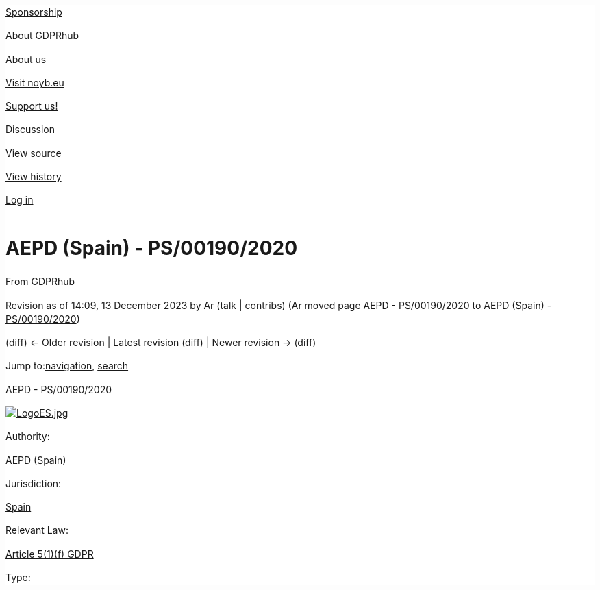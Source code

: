 [Sponsorship](/index.php?title=GDPRhub_Sponsorship)

[About GDPRhub](#)

[About us](/index.php?title=About_GDPRhub)

[Visit noyb.eu](https://www.noyb.eu)

[Support us!](https://www.noyb.eu/support)

[](# "Page tools")

[Discussion](/index.php?title=Talk:AEPD_\(Spain\)_-_PS/00190/2020&action=edit&redlink=1 "Discussion about the content page (page does not exist) [t]")

[View source](/index.php?title=AEPD_\(Spain\)_-_PS/00190/2020&action=edit "This page is protected.
You can view its source [e]")

[View history](/index.php?title=AEPD_\(Spain\)_-_PS/00190/2020&action=history "Past revisions of this page [h]")

[](# "You are not logged in.")

[Log in](/index.php?title=Special:UserLogin&returnto=AEPD+%28Spain%29+-+PS%2F00190%2F2020&returntoquery=oldid%3D38229 "You are encouraged to log in; however, it is not mandatory [o]")

# AEPD (Spain) - PS/00190/2020

From GDPRhub

Revision as of 14:09, 13 December 2023 by [Ar](/index.php?title=User:Ar&action=edit&redlink=1 "User:Ar (page does not exist)") ([talk](/index.php?title=User_talk:Ar&action=edit&redlink=1 "User talk:Ar (page does not exist)") | [contribs](/index.php?title=Special:Contributions/Ar "Special:Contributions/Ar")) (Ar moved page [AEPD - PS/00190/2020](/index.php?title=AEPD_-_PS/00190/2020 "AEPD - PS/00190/2020") to [AEPD (Spain) - PS/00190/2020](/index.php?title=AEPD_\(Spain\)_-_PS/00190/2020 "AEPD (Spain) - PS/00190/2020"))

([diff](/index.php?title=AEPD_\(Spain\)_-_PS/00190/2020&diff=prev&oldid=38229 "AEPD (Spain) - PS/00190/2020")) [← Older revision](/index.php?title=AEPD_\(Spain\)_-_PS/00190/2020&direction=prev&oldid=38229 "AEPD (Spain) - PS/00190/2020") | Latest revision (diff) | Newer revision → (diff)

Jump to:[navigation](#mw-navigation), [search](#p-search)

AEPD - PS/00190/2020

[![LogoES.jpg](/images/thumb/5/59/LogoES.jpg/250px-LogoES.jpg)](/index.php?title=File:LogoES.jpg)

Authority:

[AEPD (Spain)](/index.php?title=AEPD_\(Spain\) "AEPD (Spain)")

Jurisdiction:

[Spain](/index.php?title=Category:Spain "Category:Spain")

Relevant Law:

[Article 5(1)(f) GDPR](/index.php?title=Article_5_GDPR#1f "Article 5 GDPR")

Type:
